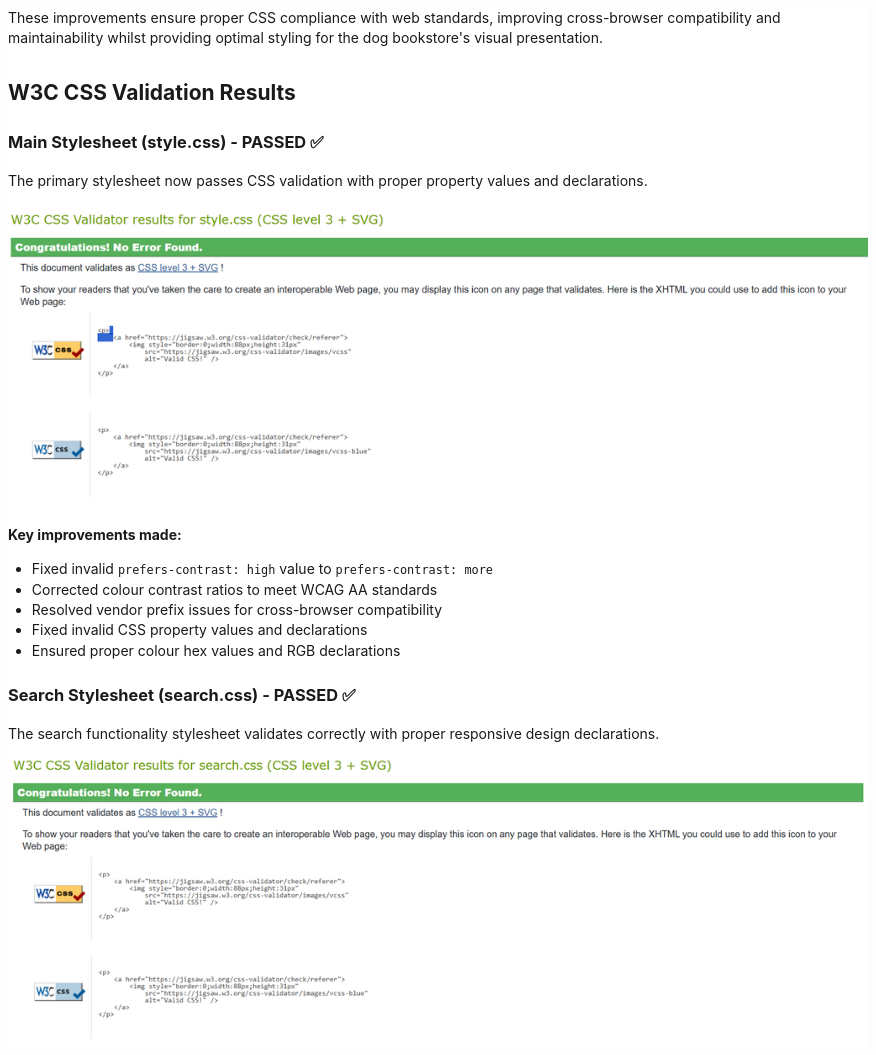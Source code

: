 These improvements ensure proper CSS compliance with web standards, improving cross-browser compatibility and maintainability whilst providing optimal styling for the dog bookstore's visual presentation.

## W3C CSS Validation Results

### Main Stylesheet (style.css) - PASSED ✅
The primary stylesheet now passes CSS validation with proper property values and declarations.

![Main stylesheet validation passed](assets/readme-images/css-test/style-validator-pass.png)

**Key improvements made:**
- Fixed invalid `prefers-contrast: high` value to `prefers-contrast: more`
- Corrected colour contrast ratios to meet WCAG AA standards
- Resolved vendor prefix issues for cross-browser compatibility
- Fixed invalid CSS property values and declarations
- Ensured proper colour hex values and RGB declarations

### Search Stylesheet (search.css) - PASSED ✅
The search functionality stylesheet validates correctly with proper responsive design declarations.

![Search stylesheet validation passed](assets/readme-images/css-test/search-css-validation-pass.png)
